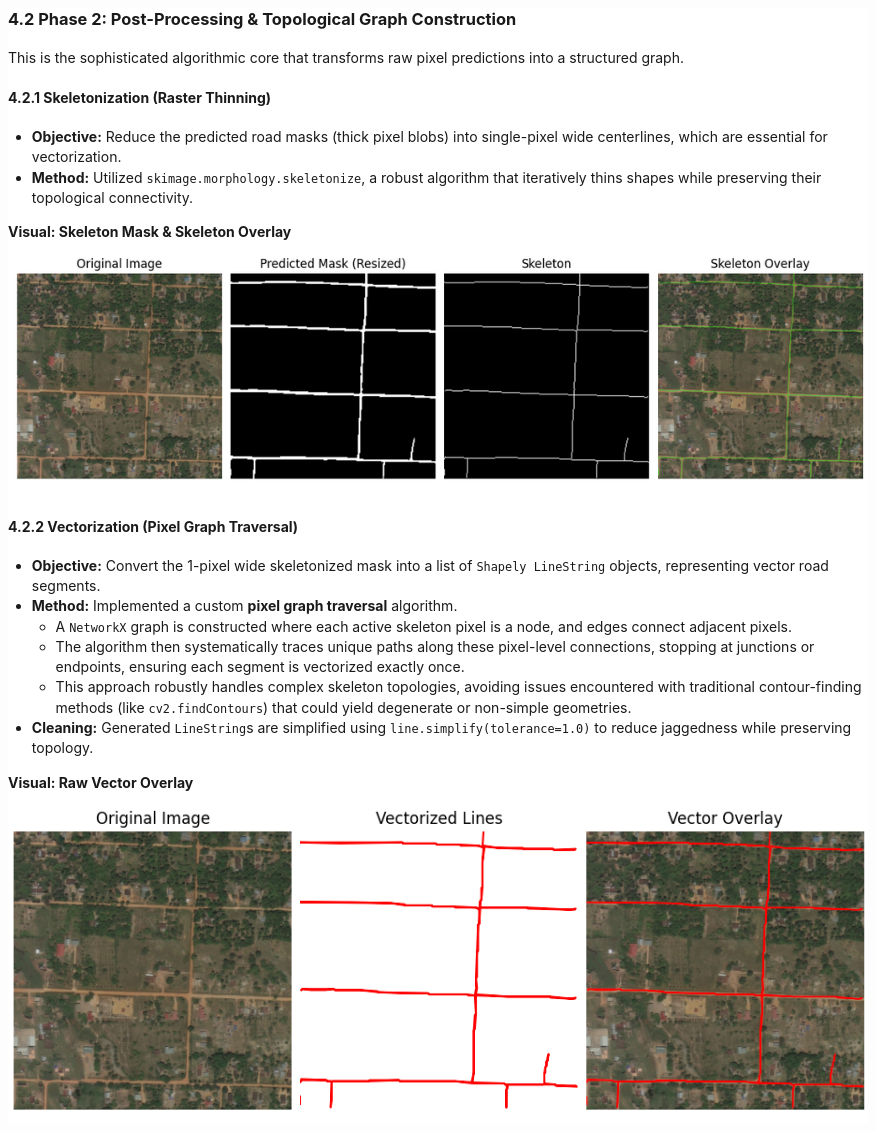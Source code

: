 ### 4.2 Phase 2: Post-Processing & Topological Graph Construction

This is the sophisticated algorithmic core that transforms raw pixel predictions into a structured graph.

#### 4.2.1 Skeletonization (Raster Thinning)

* **Objective:** Reduce the predicted road masks (thick pixel blobs) into single-pixel wide centerlines, which are essential for vectorization.
* **Method:** Utilized `skimage.morphology.skeletonize`, a robust algorithm that iteratively thins shapes while preserving their topological connectivity.

**Visual: Skeleton Mask & Skeleton Overlay**
![Skeletonization Example](outputs\skeleton\just_skeleton_803789.png)

#### 4.2.2 Vectorization (Pixel Graph Traversal)

* **Objective:** Convert the 1-pixel wide skeletonized mask into a list of `Shapely LineString` objects, representing vector road segments.
* **Method:** Implemented a custom **pixel graph traversal** algorithm.
    * A `NetworkX` graph is constructed where each active skeleton pixel is a node, and edges connect adjacent pixels.
    * The algorithm then systematically traces unique paths along these pixel-level connections, stopping at junctions or endpoints, ensuring each segment is vectorized exactly once.
    * This approach robustly handles complex skeleton topologies, avoiding issues encountered with traditional contour-finding methods (like `cv2.findContours`) that could yield degenerate or non-simple geometries.
* **Cleaning:** Generated `LineString`s are simplified using `line.simplify(tolerance=1.0)` to reduce jaggedness while preserving topology.

**Visual: Raw Vector Overlay**
![Raw Vector Overlay Example](outputs\vector\just_vectors_803789.png)
